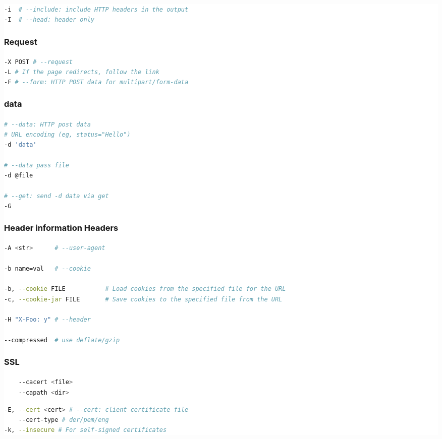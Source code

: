 
```bash
-i  # --include: include HTTP headers in the output
-I  # --head: header only
```

### Request

```bash
-X POST # --request
-L # If the page redirects, follow the link
-F # --form: HTTP POST data for multipart/form-data
```

### data

```bash
# --data: HTTP post data
# URL encoding (eg, status="Hello")
-d 'data'

# --data pass file
-d @file

# --get: send -d data via get
-G
```

### Header information Headers

```bash
-A <str>      # --user-agent

-b name=val   # --cookie

-b, --cookie FILE           # Load cookies from the specified file for the URL
-c, --cookie-jar FILE       # Save cookies to the specified file from the URL

-H "X-Foo: y" # --header

--compressed  # use deflate/gzip
```

### SSL

```bash
    --cacert <file>
    --capath <dir>
```

```bash
-E, --cert <cert> # --cert: client certificate file
    --cert-type # der/pem/eng
-k, --insecure # For self-signed certificates
```
